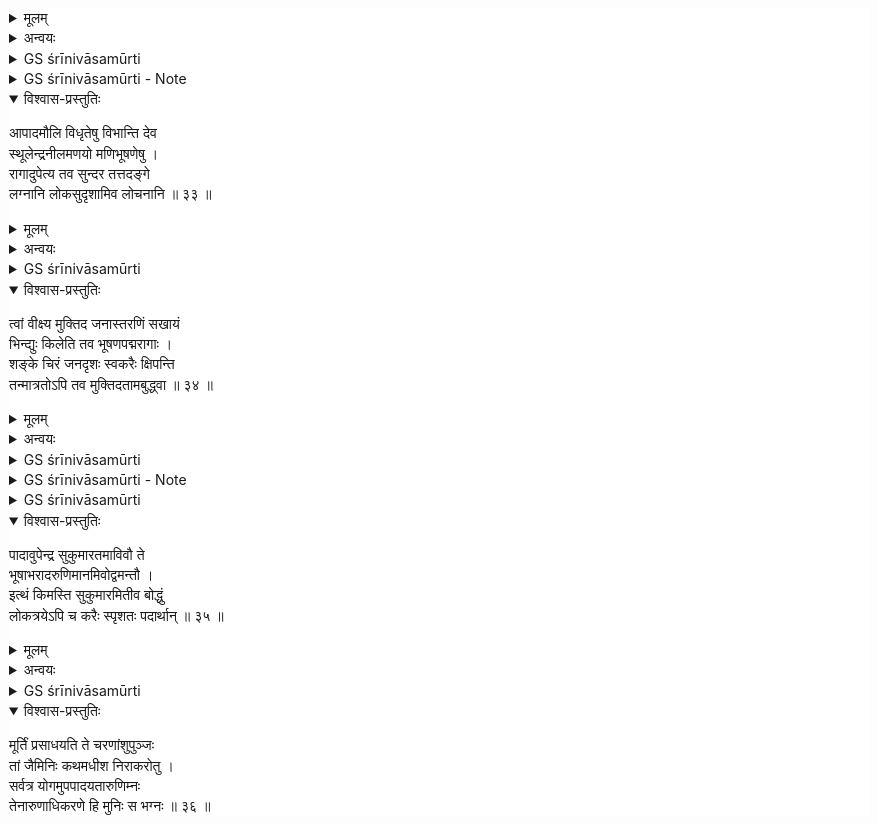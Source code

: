 <details><summary>मूलम्</summary></details>

<details><summary>अन्वयः</summary></details>

<details><summary>GS śrīnivāsamūrti</summary></details>

<details><summary>GS śrīnivāsamūrti - Note</summary></details>

<details open><summary>विश्वास-प्रस्तुतिः</summary>

आपादमौलि विधृतेषु विभान्ति देव  
स्थूलेन्द्रनीलमणयो मणिभूषणेषु ।  
रागादुपेत्य तव सुन्दर तत्तदङ्गे  
लग्नानि लोकसुदृशामिव लोचनानि ॥ ३३ ॥
</details>

<details><summary>मूलम्</summary></details>

<details><summary>अन्वयः</summary></details>

<details><summary>GS śrīnivāsamūrti</summary></details>

<details open><summary>विश्वास-प्रस्तुतिः</summary>

त्वां वीक्ष्य मुक्तिद जनास्तरणिं सखायं  
भिन्द्युः किलेति तव भूषणपद्मरागाः ।  
शङ्के चिरं जनदृशः स्वकरैः क्षिपन्ति  
तन्मात्रतोऽपि तव मुक्तिदतामबुद्ध्वा ॥ ३४ ॥
</details>

<details><summary>मूलम्</summary></details>

<details><summary>अन्वयः</summary></details>

<details><summary>GS śrīnivāsamūrti</summary></details>

<details><summary>GS śrīnivāsamūrti - Note</summary></details>

<details><summary>GS śrīnivāsamūrti</summary></details>

<details open><summary>विश्वास-प्रस्तुतिः</summary>

पादावुपेन्द्र सुकुमारतमाविवौ ते  
भूषाभरादरुणिमानमिवोद्वमन्तौ ।  
इत्थं किमस्ति सुकुमारमितीव बोद्धुं  
लोकत्रयेऽपि च करैः स्पृशतः पदार्थान् ॥ ३५ ॥
</details>

<details><summary>मूलम्</summary></details>

<details><summary>अन्वयः</summary></details>

<details><summary>GS śrīnivāsamūrti</summary></details>

<details open><summary>विश्वास-प्रस्तुतिः</summary>

मूर्तिं प्रसाधयति ते चरणांशुपुञ्जः  
तां जैमिनिः कथमधीश निराकरोतु ।  
सर्वत्र योगमुपपादयतारुणिम्नः  
तेनारुणाधिकरणे हि मुनिः स भग्नः ॥ ३६ ॥
</details>

